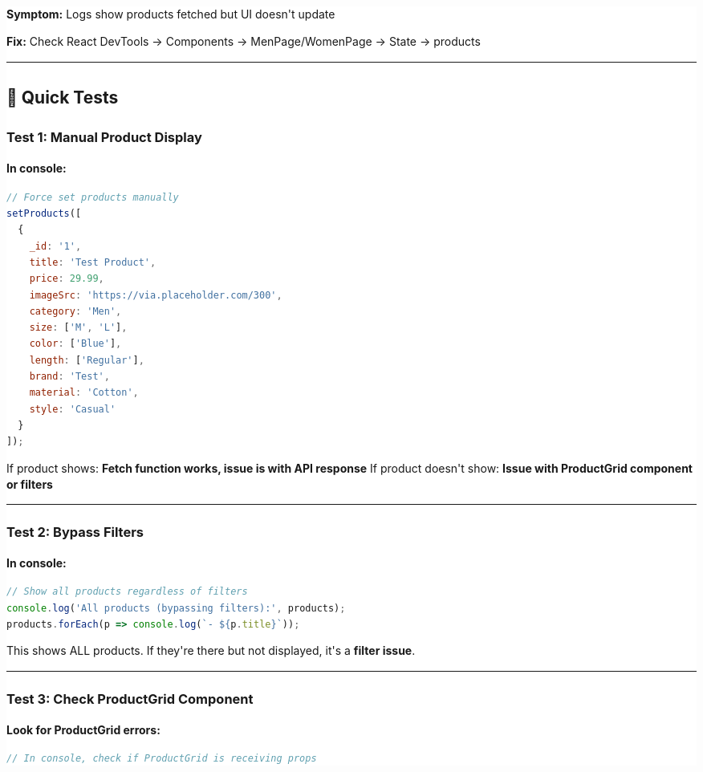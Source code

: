 **Symptom:** Logs show products fetched but UI doesn't update

**Fix:** Check React DevTools → Components → MenPage/WomenPage → State → products

---

## 🧪 Quick Tests

### Test 1: Manual Product Display

**In console:**
```javascript
// Force set products manually
setProducts([
  {
    _id: '1',
    title: 'Test Product',
    price: 29.99,
    imageSrc: 'https://via.placeholder.com/300',
    category: 'Men',
    size: ['M', 'L'],
    color: ['Blue'],
    length: ['Regular'],
    brand: 'Test',
    material: 'Cotton',
    style: 'Casual'
  }
]);
```

If product shows: **Fetch function works, issue is with API response**
If product doesn't show: **Issue with ProductGrid component or filters**

---

### Test 2: Bypass Filters

**In console:**
```javascript
// Show all products regardless of filters
console.log('All products (bypassing filters):', products);
products.forEach(p => console.log(`- ${p.title}`));
```

This shows ALL products. If they're there but not displayed, it's a **filter issue**.

---

### Test 3: Check ProductGrid Component

**Look for ProductGrid errors:**
```javascript
// In console, check if ProductGrid is receiving props
```
